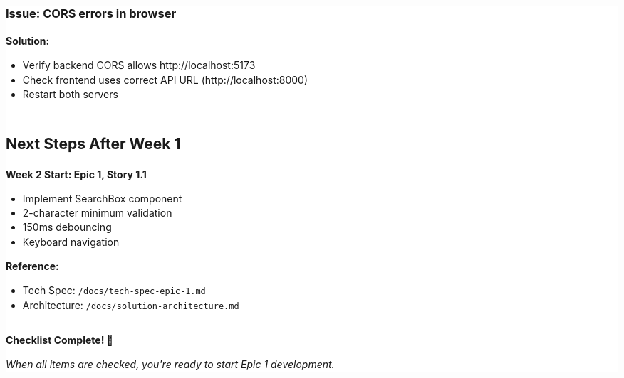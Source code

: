 ### Issue: CORS errors in browser
**Solution:**
- Verify backend CORS allows http://localhost:5173
- Check frontend uses correct API URL (http://localhost:8000)
- Restart both servers

---

## Next Steps After Week 1

**Week 2 Start: Epic 1, Story 1.1**
- Implement SearchBox component
- 2-character minimum validation
- 150ms debouncing
- Keyboard navigation

**Reference:**
- Tech Spec: `/docs/tech-spec-epic-1.md`
- Architecture: `/docs/solution-architecture.md`

---

**Checklist Complete! 🎉**

_When all items are checked, you're ready to start Epic 1 development._

